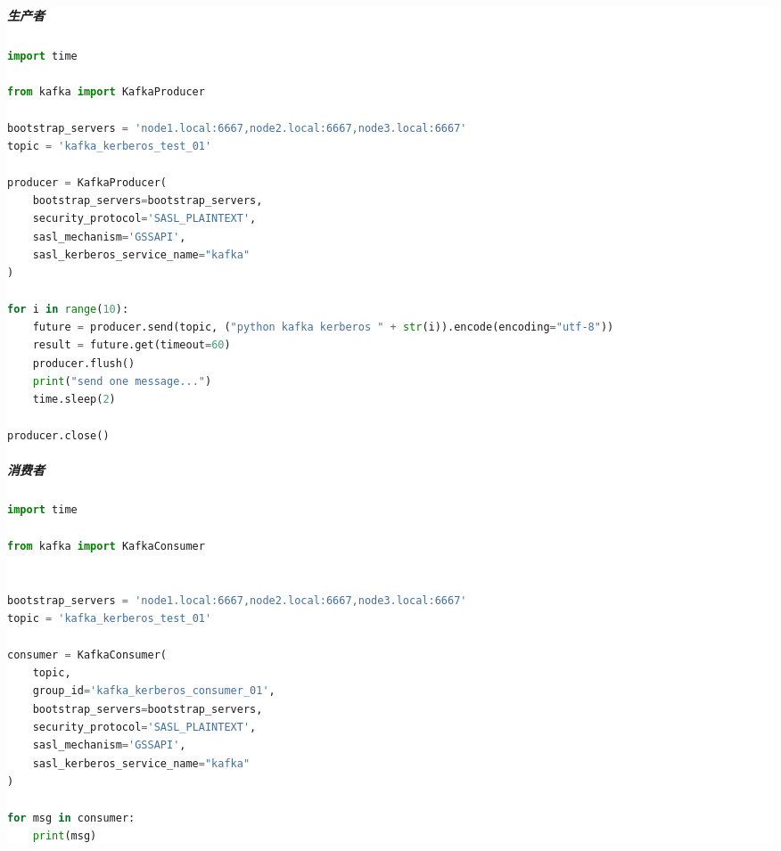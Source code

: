 ##### 生产者

```python
import time

from kafka import KafkaProducer

bootstrap_servers = 'node1.local:6667,node2.local:6667,node3.local:6667'
topic = 'kafka_kerberos_test_01'

producer = KafkaProducer(
    bootstrap_servers=bootstrap_servers,
    security_protocol='SASL_PLAINTEXT',
    sasl_mechanism='GSSAPI',
    sasl_kerberos_service_name="kafka"
)

for i in range(10):
    future = producer.send(topic, ("python kafka kerberos " + str(i)).encode(encoding="utf-8"))
    result = future.get(timeout=60)
    producer.flush()
    print("send one message...")
    time.sleep(2)

producer.close()

```

##### 消费者

```python
import time

from kafka import KafkaConsumer


bootstrap_servers = 'node1.local:6667,node2.local:6667,node3.local:6667'
topic = 'kafka_kerberos_test_01'

consumer = KafkaConsumer(
    topic,
    group_id='kafka_kerberos_consumer_01',
    bootstrap_servers=bootstrap_servers,
    security_protocol='SASL_PLAINTEXT',
    sasl_mechanism='GSSAPI',
    sasl_kerberos_service_name="kafka"
)

for msg in consumer:
    print(msg)

```
